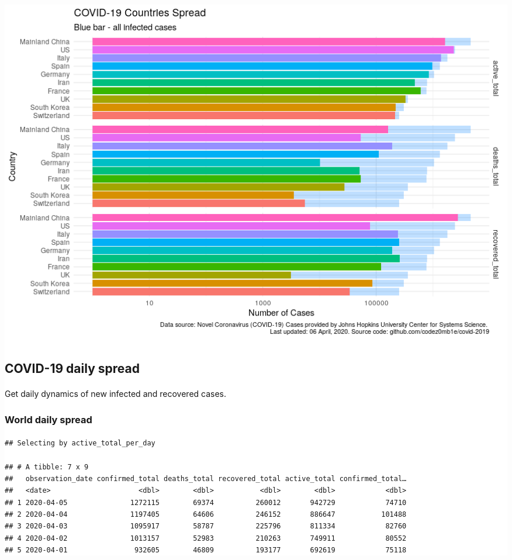 ![](covid-19-eda_files/figure-gfm/unnamed-chunk-11-1.png)

## COVID-19 daily spread

Get daily dynamics of new infected and recovered cases.

### World daily spread

    ## Selecting by active_total_per_day

    ## # A tibble: 7 x 9
    ##   observation_date confirmed_total deaths_total recovered_total active_total confirmed_total…
    ##   <date>                     <dbl>        <dbl>           <dbl>        <dbl>            <dbl>
    ## 1 2020-04-05               1272115        69374          260012       942729            74710
    ## 2 2020-04-04               1197405        64606          246152       886647           101488
    ## 3 2020-04-03               1095917        58787          225796       811334            82760
    ## 4 2020-04-02               1013157        52983          210263       749911            80552
    ## 5 2020-04-01                932605        46809          193177       692619            75118